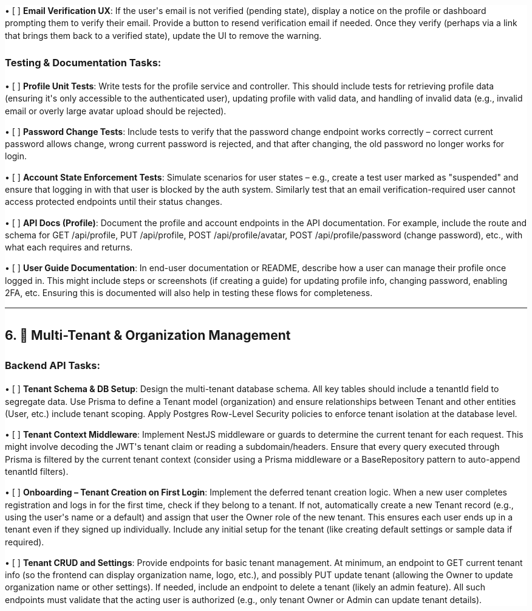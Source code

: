 •	[ ] **Email Verification UX**: If the user's email is not verified (pending state), display a notice on the profile or dashboard prompting them to verify their email. Provide a button to resend verification email if needed. Once they verify (perhaps via a link that brings them back to a verified state), update the UI to remove the warning.

### **Testing & Documentation Tasks:**
•	[ ] **Profile Unit Tests**: Write tests for the profile service and controller. This should include tests for retrieving profile data (ensuring it's only accessible to the authenticated user), updating profile with valid data, and handling of invalid data (e.g., invalid email or overly large avatar upload should be rejected).

•	[ ] **Password Change Tests**: Include tests to verify that the password change endpoint works correctly – correct current password allows change, wrong current password is rejected, and that after changing, the old password no longer works for login.

•	[ ] **Account State Enforcement Tests**: Simulate scenarios for user states – e.g., create a test user marked as "suspended" and ensure that logging in with that user is blocked by the auth system. Similarly test that an email verification-required user cannot access protected endpoints until their status changes.

•	[ ] **API Docs (Profile)**: Document the profile and account endpoints in the API documentation. For example, include the route and schema for GET /api/profile, PUT /api/profile, POST /api/profile/avatar, POST /api/profile/password (change password), etc., with what each requires and returns.

•	[ ] **User Guide Documentation**: In end-user documentation or README, describe how a user can manage their profile once logged in. This might include steps or screenshots (if creating a guide) for updating profile info, changing password, enabling 2FA, etc. Ensuring this is documented will also help in testing these flows for completeness.

---

## 6. 🏢 Multi-Tenant & Organization Management

### **Backend API Tasks:**
•	[ ] **Tenant Schema & DB Setup**: Design the multi-tenant database schema. All key tables should include a tenantId field to segregate data. Use Prisma to define a Tenant model (organization) and ensure relationships between Tenant and other entities (User, etc.) include tenant scoping. Apply Postgres Row-Level Security policies to enforce tenant isolation at the database level.

•	[ ] **Tenant Context Middleware**: Implement NestJS middleware or guards to determine the current tenant for each request. This might involve decoding the JWT's tenant claim or reading a subdomain/headers. Ensure that every query executed through Prisma is filtered by the current tenant context (consider using a Prisma middleware or a BaseRepository pattern to auto-append tenantId filters).

•	[ ] **Onboarding – Tenant Creation on First Login**: Implement the deferred tenant creation logic. When a new user completes registration and logs in for the first time, check if they belong to a tenant. If not, automatically create a new Tenant record (e.g., using the user's name or a default) and assign that user the Owner role of the new tenant. This ensures each user ends up in a tenant even if they signed up individually. Include any initial setup for the tenant (like creating default settings or sample data if required).

•	[ ] **Tenant CRUD and Settings**: Provide endpoints for basic tenant management. At minimum, an endpoint to GET current tenant info (so the frontend can display organization name, logo, etc.), and possibly PUT update tenant (allowing the Owner to update organization name or other settings). If needed, include an endpoint to delete a tenant (likely an admin feature). All such endpoints must validate that the acting user is authorized (e.g., only tenant Owner or Admin can update tenant details).
